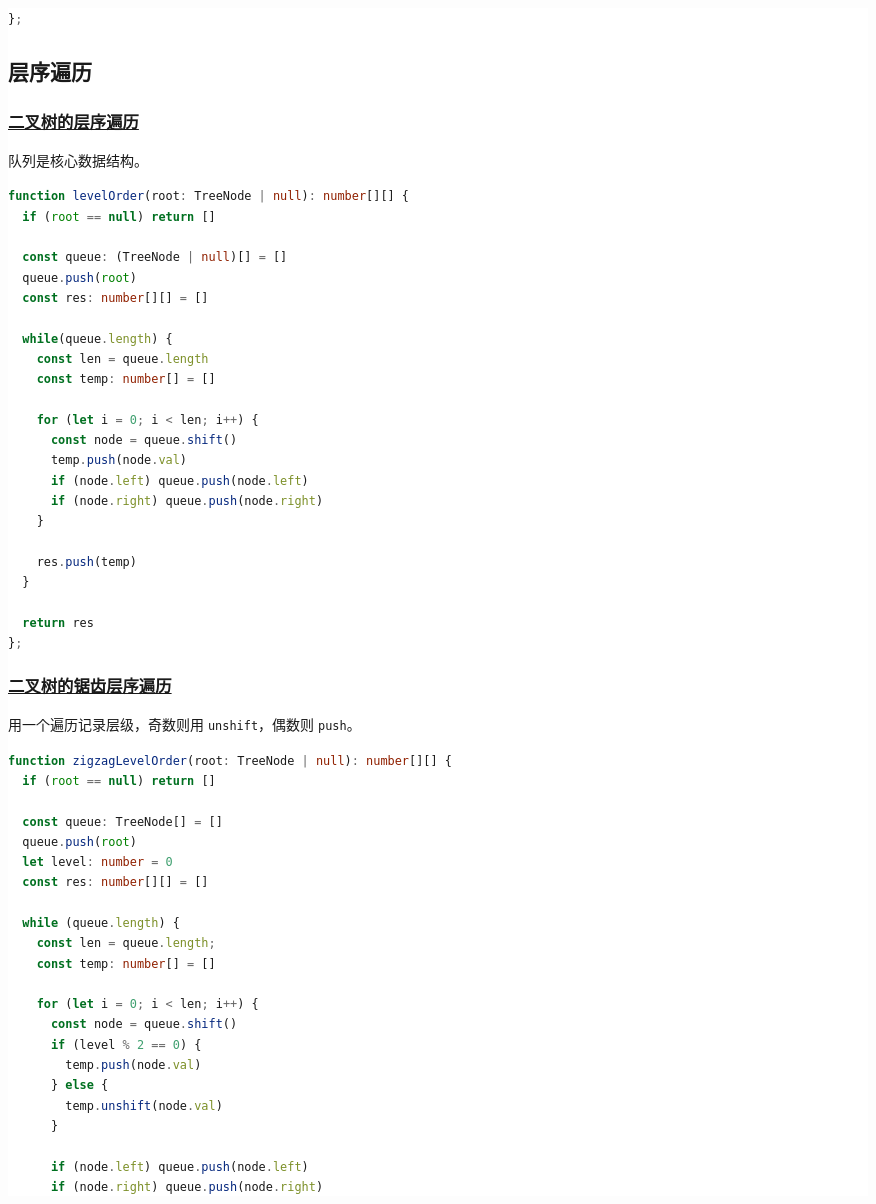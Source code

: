 ```ts
};
```

## 层序遍历

### [二叉树的层序遍历](https://leetcode.cn/problems/binary-tree-level-order-traversal/)

队列是核心数据结构。

```ts
function levelOrder(root: TreeNode | null): number[][] {
  if (root == null) return []

  const queue: (TreeNode | null)[] = []
  queue.push(root)
  const res: number[][] = []

  while(queue.length) {
    const len = queue.length
    const temp: number[] = []

    for (let i = 0; i < len; i++) {
      const node = queue.shift()
      temp.push(node.val)
      if (node.left) queue.push(node.left)
      if (node.right) queue.push(node.right)
    }

    res.push(temp)
  }

  return res
};
```

### [二叉树的锯齿层序遍历](https://leetcode.cn/problems/binary-tree-zigzag-level-order-traversal/)

用一个遍历记录层级，奇数则用 `unshift`，偶数则 `push`。

```ts
function zigzagLevelOrder(root: TreeNode | null): number[][] {
  if (root == null) return []

  const queue: TreeNode[] = []
  queue.push(root)
  let level: number = 0
  const res: number[][] = []

  while (queue.length) {
    const len = queue.length;
    const temp: number[] = []
    
    for (let i = 0; i < len; i++) {
      const node = queue.shift()
      if (level % 2 == 0) {
        temp.push(node.val)
      } else {
        temp.unshift(node.val)
      }

      if (node.left) queue.push(node.left)
      if (node.right) queue.push(node.right)
```